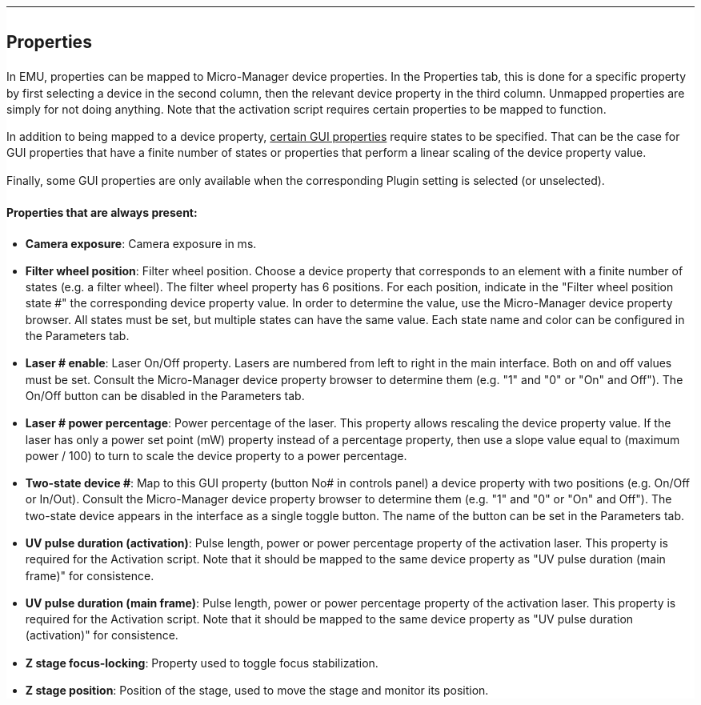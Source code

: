 ------

## Properties

In EMU, properties can be mapped to Micro-Manager device properties. In the Properties tab, this is done for a specific property by first selecting a device in the second column, then the relevant device property in the third column. Unmapped properties are simply for not doing anything. Note that the activation script requires certain properties to be mapped to function.

In addition to being mapped to a device property, [certain GUI properties](https://jdeschamps.github.io/EMU-guide/userguide.html) require states to be specified. That can be the case for GUI properties that have a finite number of states or properties that perform a linear scaling of the device property value.

Finally, some GUI properties are only available when the corresponding Plugin setting is selected (or unselected).

#### Properties that are always present:

- **Camera exposure**: Camera exposure in ms.

- **Filter wheel position**: Filter wheel position. Choose a device property that corresponds to an element with a finite number of states (e.g. a filter wheel). The filter wheel property has 6 positions. For each position, indicate in the "Filter wheel position state #" the corresponding device property value. In order to determine the value, use the Micro-Manager device property browser. All states must be set, but multiple states can have the same value. Each state name and color can be configured in the Parameters tab.

- **Laser # enable**: Laser On/Off property. Lasers are numbered from left to right in the main interface. Both on and off values must be set. Consult the Micro-Manager device property browser to determine them  (e.g. "1" and "0" or "On" and Off"). The On/Off button can be disabled in the Parameters tab.

- **Laser # power percentage**: Power percentage of the laser. This property allows rescaling the device property value. If the laser has only a power set point (mW) property instead of a percentage property, then use a slope value equal to (maximum power / 100) to turn to scale the device property to a power percentage. 

- **Two-state device #**: Map to this GUI property (button No# in controls panel) a device property with two positions (e.g. On/Off or In/Out). Consult the Micro-Manager device property browser to determine them  (e.g. "1" and "0" or "On" and Off"). The two-state device appears in the interface as a single toggle button. The name of the button can be set in the Parameters tab. 

- **UV pulse duration (activation)**: Pulse length, power or power percentage property of the activation laser. This property is required for the Activation script. Note that it should be mapped to the same device property as "UV pulse duration (main frame)" for consistence.

- **UV pulse duration (main frame)**: Pulse length, power or power percentage property of the activation laser. This property is required for the Activation script. Note that it should be mapped to the same device property as "UV pulse duration (activation)" for consistence.

- **Z stage focus-locking**: Property used to toggle focus stabilization.

- **Z stage position**: Position of the stage, used to move the stage and monitor its position.

  
